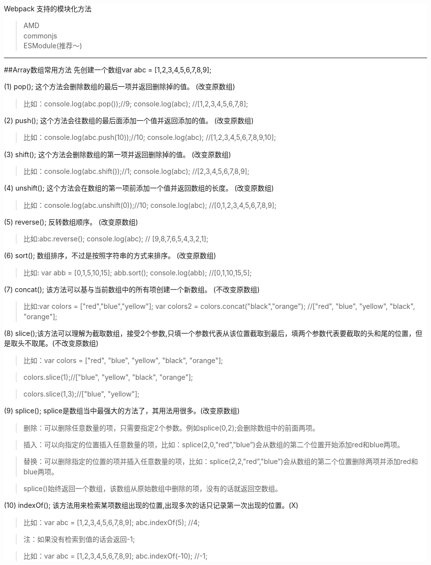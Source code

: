 Webpack 支持的模块化方法
  >AMD  
    commonjs  
    ESModule(推荐～)
    

---
##Array数组常用方法
先创建一个数组var abc = [1,2,3,4,5,6,7,8,9];

(1) pop(); 这个方法会删除数组的最后一项并返回删除掉的值。 (改变原数组)

>比如：console.log(abc.pop());//9;    console.log(abc); //[1,2,3,4,5,6,7,8];

(2) push(); 这个方法会往数组的最后面添加一个值并返回添加的值。 (改变原数组)

>比如：console.log(abc.push(10));//10;    console.log(abc); //[1,2,3,4,5,6,7,8,9,10];

(3) shift(); 这个方法会删除数组的第一项并返回删除掉的值。 (改变原数组)

>比如：console.log(abc.shift());//1;    console.log(abc); //[2,3,4,5,6,7,8,9];

(4) unshift(); 这个方法会在数组的第一项前添加一个值并返回数组的长度。 (改变原数组)

>比如：console.log(abc.unshift(0));//10;    console.log(abc); //[0,1,2,3,4,5,6,7,8,9];

(5) reverse(); 反转数组顺序。 (改变原数组)

>比如:abc.reverse(); console.log(abc); // [9,8,7,6,5,4,3,2,1];

(6) sort(); 数组排序，不过是按照字符串的方式来排序。 (改变原数组)

>比如: var abb = [0,1,5,10,15]; abb.sort(); console.log(abb); //[0,1,10,15,5];

(7) concat(); 该方法可以基与当前数组中的所有项创建一个新数组。 (不改变原数组)

>比如:var colors = ["red","blue","yellow"];  var colors2 = colors.concat("black","orange");  //["red", "blue", "yellow", "black", "orange"];

(8) slice();该方法可以理解为截取数组，接受2个参数,只填一个参数代表从该位置截取到最后，填两个参数代表要截取的头和尾的位置，但是取头不取尾。(不改变原数组)

>比如：var colors = ["red", "blue", "yellow", "black", "orange"];

>colors.slice(1);//["blue", "yellow", "black", "orange"];

>colors.slice(1,3);//["blue", "yellow"];

(9) splice(); splice是数组当中最强大的方法了，其用法用很多。(改变原数组)

>删除：可以删除任意数量的项，只需要指定2个参数。例如splice(0,2);会删除数组中的前面两项。  

>插入：可以向指定的位置插入任意数量的项，比如：splice(2,0,"red”,"blue”)会从数组的第二个位置开始添加red和blue两项。

>替换：可以删除指定的位置的项并插入任意数量的项，比如：splice(2,2,"red”,"blue”)会从数组的第二个位置删除两项并添加red和blue两项。

>splice()始终返回一个数组，该数组从原始数组中删除的项，没有的话就返回空数组。

(10) indexOf(); 该方法用来检索某项数组出现的位置,出现多次的话只记录第一次出现的位置。(X)

>比如：var abc = [1,2,3,4,5,6,7,8,9];  abc.indexOf(5);  //4;

>注：如果没有检索到值的话会返回-1;

>比如：var abc = [1,2,3,4,5,6,7,8,9];  abc.indexOf(-10);  //-1;

